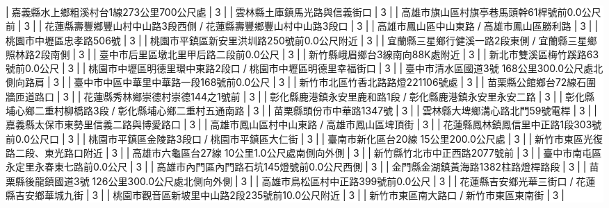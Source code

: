 | 嘉義縣水上鄉粗溪村台1線273公里700公尺處                                         |          3 |
| 雲林縣土庫鎮馬光路與信義街口                                                    |          3 |
| 高雄市旗山區村旗亭巷馬頭幹61桿號前0.0公尺前                                     |          3 |
| 花蓮縣壽豐鄉豐山村中山路3段西側 / 花蓮縣壽豐鄉豐山村中山路3段口                 |          3 |
| 高雄市鳳山區中山東路 / 高雄市鳳山區勝利路                                       |          3 |
| 桃園市中壢區忠孝路506號                                                         |          3 |
| 桃園市平鎮區新安里洪圳路250號前0.0公尺附近                                      |          3 |
| 宜蘭縣三星鄉行健溪一路2段東側 / 宜蘭縣三星鄉照林路2段南側                       |          3 |
| 臺中市后里區墩北里甲后路二段前0.0公尺                                           |          3 |
| 新竹縣峨眉鄉台3線南向88K處附近                                                  |          3 |
| 新北市雙溪區梅竹蹊路63號前0.0公尺                                               |          3 |
| 桃園市中壢區明德里環中東路2段口 / 桃園市中壢區明德里幸福街口                    |          3 |
| 臺中市清水區國道3號 168公里300.0公尺處北側向路肩                                |          3 |
| 臺中市中區中華里中華路一段168號前0.0公尺                                        |          3 |
| 新竹市北區竹香北路路燈221106號處                                                |          3 |
| 苗栗縣公館鄉台72線石圍牆匝道路口                                                |          3 |
| 花蓮縣秀林鄉崇德村崇德144之1號前                                                |          3 |
| 彰化縣鹿港鎮永安里鹿和路1段 / 彰化縣鹿港鎮永安里永安二路                        |          3 |
| 彰化縣埔心鄉二重村柳橋路3段 / 彰化縣埔心鄉二重村五通南路                        |          3 |
| 苗栗縣頭份市中華路1347號                                                        |          3 |
| 雲林縣大埤鄉溝心路北門59號電桿                                                  |          3 |
| 嘉義縣太保市東勢里信義二路與博愛路口                                            |          3 |
| 高雄市鳳山區村中山東路 / 高雄市鳳山區埤頂街                                     |          3 |
| 花蓮縣鳳林鎮鳳信里中正路1段303號前0.0公尺口                                     |          3 |
| 桃園市平鎮區金陵路3段口 / 桃園市平鎮區大仁街                                    |          3 |
| 臺南市新化區台20線 15公里200.0公尺處                                            |          3 |
| 新竹市東區光復路二段、東光路口附近                                              |          3 |
| 高雄市六龜區台27線 10公里1.0公尺處南側向外側                                    |          3 |
| 新竹縣竹北市中正西路2077號前                                                    |          3 |
| 臺中市南屯區永定里永春東七路前0.0公尺                                           |          3 |
| 高雄市內門區內門路石坑145燈號前0.0公尺西側                                      |          3 |
| 金門縣金湖鎮黃海路1382柱路燈桿路段                                              |          3 |
| 苗栗縣後龍鎮國道3號 126公里300.0公尺處北側向外側                                |          3 |
| 高雄市鳥松區村中正路399號前0.0公尺                                              |          3 |
| 花蓮縣吉安鄉光華三街口 / 花蓮縣吉安鄉華城九街                                   |          3 |
| 桃園市觀音區新坡里中山路2段235號前10.0公尺附近                                  |          3 |
| 新竹市東區南大路口 / 新竹市東區東南街                                           |          3 |